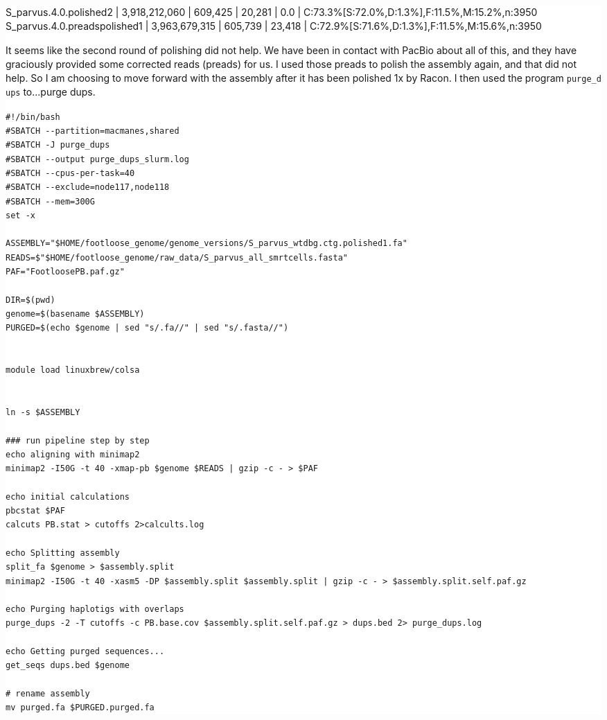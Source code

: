 S_parvus.4.0.polished2 | 3,918,212,060 | 609,425 | 20,281 | 0.0 | C:73.3%[S:72.0%,D:1.3%],F:11.5%,M:15.2%,n:3950
S_parvus.4.0.preadspolished1 | 3,963,679,315 | 605,739 | 23,418 |  C:72.9%[S:71.6%,D:1.3%],F:11.5%,M:15.6%,n:3950

It seems like the second round of polishing did not help. We have been in contact with PacBio about all of this, and they have graciously provided some corrected reads (preads) for us. I used those preads to polish the assembly again, and that did not help. So I am choosing to move forward with the assembly after it has been polished 1x by Racon. I then used the program `purge_dups` to...purge dups.

```
#!/bin/bash
#SBATCH --partition=macmanes,shared
#SBATCH -J purge_dups
#SBATCH --output purge_dups_slurm.log
#SBATCH --cpus-per-task=40
#SBATCH --exclude=node117,node118
#SBATCH --mem=300G
set -x

ASSEMBLY="$HOME/footloose_genome/genome_versions/S_parvus_wtdbg.ctg.polished1.fa"
READS=$"$HOME/footloose_genome/raw_data/S_parvus_all_smrtcells.fasta"
PAF="FootloosePB.paf.gz"

DIR=$(pwd)
genome=$(basename $ASSEMBLY)
PURGED=$(echo $genome | sed "s/.fa//" | sed "s/.fasta//")


module load linuxbrew/colsa


ln -s $ASSEMBLY

### run pipeline step by step
echo aligning with minimap2
minimap2 -I50G -t 40 -xmap-pb $genome $READS | gzip -c - > $PAF

echo initial calculations
pbcstat $PAF
calcuts PB.stat > cutoffs 2>calcults.log

echo Splitting assembly
split_fa $genome > $assembly.split
minimap2 -I50G -t 40 -xasm5 -DP $assembly.split $assembly.split | gzip -c - > $assembly.split.self.paf.gz

echo Purging haplotigs with overlaps
purge_dups -2 -T cutoffs -c PB.base.cov $assembly.split.self.paf.gz > dups.bed 2> purge_dups.log

echo Getting purged sequences...
get_seqs dups.bed $genome

# rename assembly
mv purged.fa $PURGED.purged.fa
```
